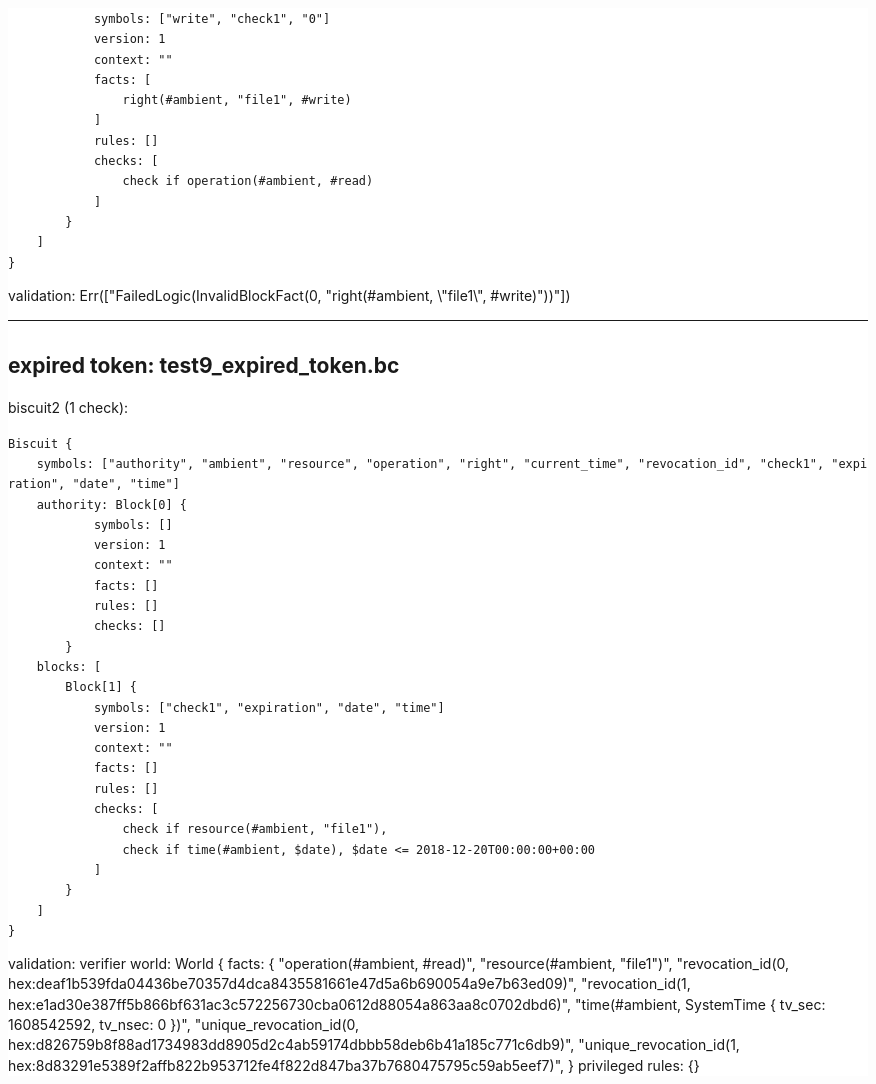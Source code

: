 ```
            symbols: ["write", "check1", "0"]
            version: 1
            context: ""
            facts: [
                right(#ambient, "file1", #write)
            ]
            rules: []
            checks: [
                check if operation(#ambient, #read)
            ]
        }
    ]
}
```

validation:
Err(["FailedLogic(InvalidBlockFact(0, \"right(#ambient, \\\"file1\\\", #write)\"))"])


------------------------------

## expired token: test9_expired_token.bc
biscuit2 (1 check):
```
Biscuit {
    symbols: ["authority", "ambient", "resource", "operation", "right", "current_time", "revocation_id", "check1", "expiration", "date", "time"]
    authority: Block[0] {
            symbols: []
            version: 1
            context: ""
            facts: []
            rules: []
            checks: []
        }
    blocks: [
        Block[1] {
            symbols: ["check1", "expiration", "date", "time"]
            version: 1
            context: ""
            facts: []
            rules: []
            checks: [
                check if resource(#ambient, "file1"),
                check if time(#ambient, $date), $date <= 2018-12-20T00:00:00+00:00
            ]
        }
    ]
}
```

validation:
verifier world:
World {
  facts: {
    "operation(#ambient, #read)",
    "resource(#ambient, \"file1\")",
    "revocation_id(0, hex:deaf1b539fda04436be70357d4dca8435581661e47d5a6b690054a9e7b63ed09)",
    "revocation_id(1, hex:e1ad30e387ff5b866bf631ac3c572256730cba0612d88054a863aa8c0702dbd6)",
    "time(#ambient, SystemTime { tv_sec: 1608542592, tv_nsec: 0 })",
    "unique_revocation_id(0, hex:d826759b8f88ad1734983dd8905d2c4ab59174dbbb58deb6b41a185c771c6db9)",
    "unique_revocation_id(1, hex:8d83291e5389f2affb822b953712fe4f822d847ba37b7680475795c59ab5eef7)",
}
  privileged rules: {}